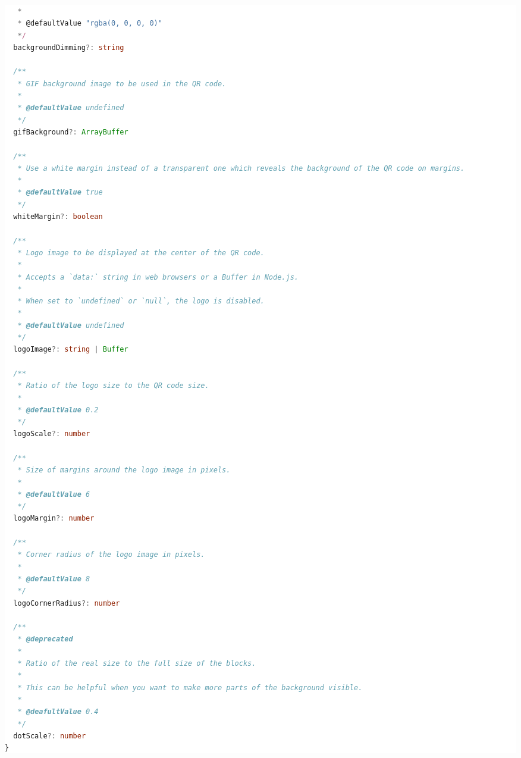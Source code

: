 ```typescript
   *
   * @defaultValue "rgba(0, 0, 0, 0)"
   */
  backgroundDimming?: string

  /**
   * GIF background image to be used in the QR code.
   *
   * @defaultValue undefined
   */
  gifBackground?: ArrayBuffer

  /**
   * Use a white margin instead of a transparent one which reveals the background of the QR code on margins.
   *
   * @defaultValue true
   */
  whiteMargin?: boolean

  /**
   * Logo image to be displayed at the center of the QR code.
   *
   * Accepts a `data:` string in web browsers or a Buffer in Node.js.
   *
   * When set to `undefined` or `null`, the logo is disabled.
   *
   * @defaultValue undefined
   */
  logoImage?: string | Buffer

  /**
   * Ratio of the logo size to the QR code size.
   *
   * @defaultValue 0.2
   */
  logoScale?: number

  /**
   * Size of margins around the logo image in pixels.
   *
   * @defaultValue 6
   */
  logoMargin?: number

  /**
   * Corner radius of the logo image in pixels.
   *
   * @defaultValue 8
   */
  logoCornerRadius?: number

  /**
   * @deprecated
   *
   * Ratio of the real size to the full size of the blocks.
   *
   * This can be helpful when you want to make more parts of the background visible.
   *
   * @deafultValue 0.4
   */
  dotScale?: number
}
```